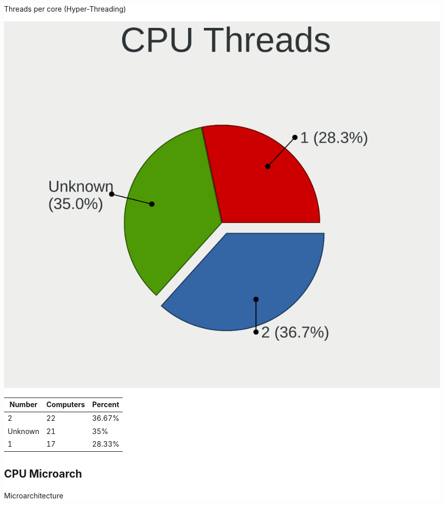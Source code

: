 Threads per core (Hyper-Threading)

![CPU Threads](./All/images/pie_chart_bsd/cpu_threads.svg)


| Number  | Computers | Percent |
|---------|-----------|---------|
| 2       | 22        | 36.67%  |
| Unknown | 21        | 35%     |
| 1       | 17        | 28.33%  |

CPU Microarch
-------------

Microarchitecture
